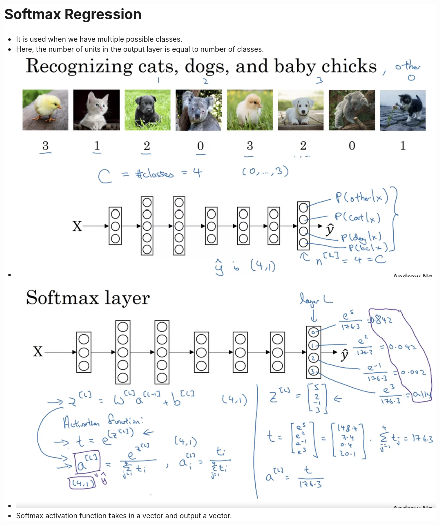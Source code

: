 # Softmax Regression
- It is used when we have multiple possible classes.
- Here, the number of units in the output layer is equal to number of classes.
- ![](Images/img72.png)
- ![](Images/img73.png)
- Softmax activation function takes in a vector and output a vector.